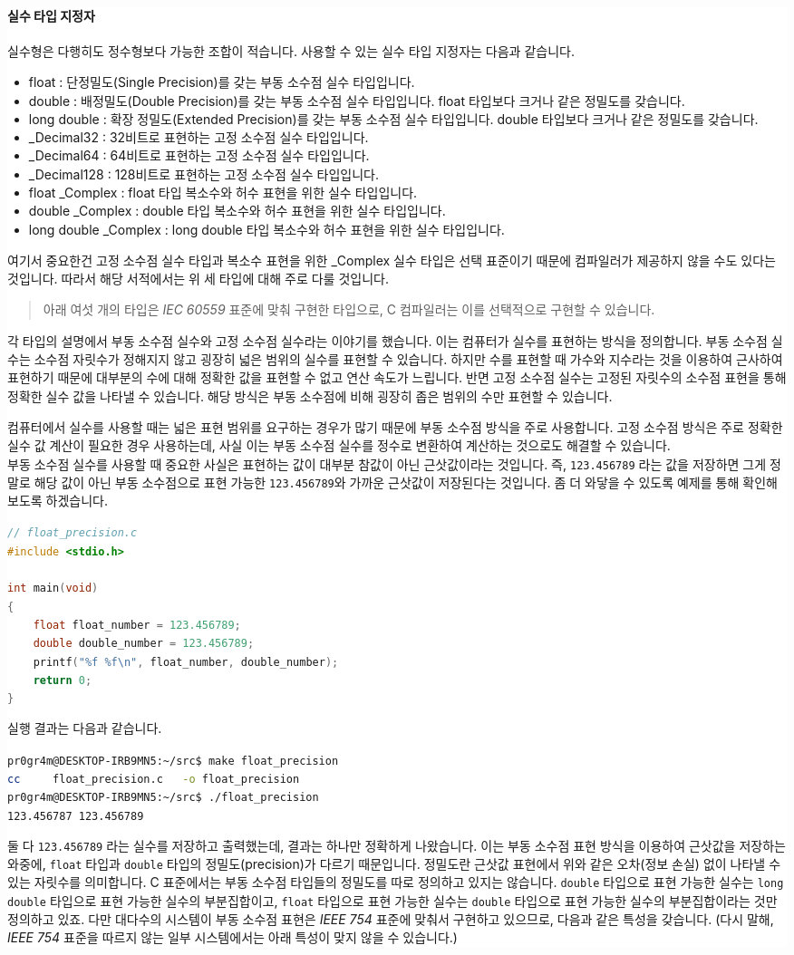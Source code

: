 #### 실수 타입 지정자

실수형은 다행히도 정수형보다 가능한 조합이 적습니다. 사용할 수 있는 실수 타입 지정자는 다음과 같습니다.

* float : 단정밀도(Single Precision)를 갖는 부동 소수점 실수 타입입니다.
* double : 배정밀도(Double Precision)를 갖는 부동 소수점 실수 타입입니다. float 타입보다 크거나 같은 정밀도를 갖습니다.
* long double : 확장 정밀도(Extended Precision)를 갖는 부동 소수점 실수 타입입니다. double 타입보다 크거나 같은 정밀도를 갖습니다.
* _Decimal32 : 32비트로 표현하는 고정 소수점 실수 타입입니다.
* _Decimal64 : 64비트로 표현하는 고정 소수점 실수 타입입니다.
* _Decimal128 : 128비트로 표현하는 고정 소수점 실수 타입입니다.
* float _Complex : float 타입 복소수와 허수 표현을 위한 실수 타입입니다.
* double _Complex : double 타입 복소수와 허수 표현을 위한 실수 타입입니다.
* long double _Complex : long double 타입 복소수와 허수 표현을 위한 실수 타입입니다.

여기서 중요한건 고정 소수점 실수 타입과 복소수 표현을 위한 _Complex 실수 타입은 선택 표준이기 때문에 컴파일러가 제공하지 않을 수도 있다는 것입니다. 따라서 해당 서적에서는 위 세 타입에 대해 주로 다룰 것입니다.  

> 아래 여섯 개의 타입은 _IEC 60559_ 표준에 맞춰 구현한 타입으로, C 컴파일러는 이를 선택적으로 구현할 수 있습니다.

각 타입의 설명에서 부동 소수점 실수와 고정 소수점 실수라는 이야기를 했습니다. 이는 컴퓨터가 실수를 표현하는 방식을 정의합니다. 부동 소수점 실수는 소수점 자릿수가 정해지지 않고 굉장히 넓은 범위의 실수를 표현할 수 있습니다. 하지만 수를 표현할 때 가수와 지수라는 것을 이용하여 근사하여 표현하기 때문에 대부분의 수에 대해 정확한 값을 표현할 수 없고 연산 속도가 느립니다. 반면 고정 소수점 실수는 고정된 자릿수의 소수점 표현을 통해 정확한 실수 값을 나타낼 수 있습니다. 해당 방식은 부동 소수점에 비해 굉장히 좁은 범위의 수만 표현할 수 있습니다.  

컴퓨터에서 실수를 사용할 때는 넓은 표현 범위를 요구하는 경우가 많기 때문에 부동 소수점 방식을 주로 사용합니다. 고정 소수점 방식은 주로 정확한 실수 값 계산이 필요한 경우 사용하는데, 사실 이는 부동 소수점 실수를 정수로 변환하여 계산하는 것으로도 해결할 수 있습니다.  
부동 소수점 실수를 사용할 때 중요한 사실은 표현하는 값이 대부분 참값이 아닌 근삿값이라는 것입니다. 즉, ```123.456789``` 라는 값을 저장하면 그게 정말로 해당 값이 아닌 부동 소수점으로 표현 가능한 ```123.456789```와 가까운 근삿값이 저장된다는 것입니다. 좀 더 와닿을 수 있도록 예제를 통해 확인해보도록 하겠습니다.

```c
// float_precision.c
#include <stdio.h>

int main(void)
{
    float float_number = 123.456789;
    double double_number = 123.456789;
    printf("%f %f\n", float_number, double_number);
    return 0;
}
```

실행 결과는 다음과 같습니다.

```bash
pr0gr4m@DESKTOP-IRB9MN5:~/src$ make float_precision
cc     float_precision.c   -o float_precision
pr0gr4m@DESKTOP-IRB9MN5:~/src$ ./float_precision 
123.456787 123.456789
```

둘 다 ```123.456789``` 라는 실수를 저장하고 출력했는데, 결과는 하나만 정확하게 나왔습니다. 이는 부동 소수점 표현 방식을 이용하여 근삿값을 저장하는 와중에, ```float``` 타입과 ```double``` 타입의 정밀도(precision)가 다르기 때문입니다. 정밀도란 근삿값 표현에서 위와 같은 오차(정보 손실) 없이 나타낼 수 있는 자릿수를 의미합니다. C 표준에서는 부동 소수점 타입들의 정밀도를 따로 정의하고 있지는 않습니다. ```double``` 타입으로 표현 가능한 실수는 ```long double``` 타입으로 표현 가능한 실수의 부분집합이고, ```float``` 타입으로 표현 가능한 실수는 ```double``` 타입으로 표현 가능한 실수의 부분집합이라는 것만 정의하고 있죠. 다만 대다수의 시스템이 부동 소수점 표현은 _IEEE 754_ 표준에 맞춰서 구현하고 있으므로, 다음과 같은 특성을 갖습니다. (다시 말해, _IEEE 754_ 표준을 따르지 않는 일부 시스템에서는 아래 특성이 맞지 않을 수 있습니다.)
